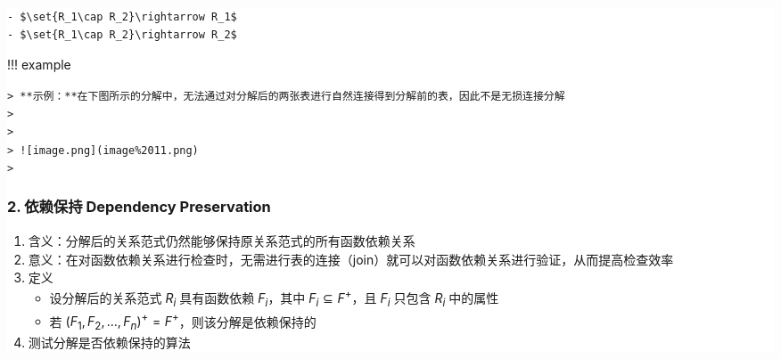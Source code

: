     - $\set{R_1\cap R_2}\rightarrow R_1$
    - $\set{R_1\cap R_2}\rightarrow R_2$

!!! example

    > **示例：**在下图所示的分解中，无法通过对分解后的两张表进行自然连接得到分解前的表，因此不是无损连接分解
    > 
    > 
    > ![image.png](image%2011.png)
    > 

### 2. 依赖保持 Dependency Preservation

1. 含义：分解后的关系范式仍然能够保持原关系范式的所有函数依赖关系
2. 意义：在对函数依赖关系进行检查时，无需进行表的连接（join）就可以对函数依赖关系进行验证，从而提高检查效率
3. 定义
    - 设分解后的关系范式 $R_i$ 具有函数依赖 $F_i$，其中 $F_i\subseteq F^+$，且 $F_i$ 只包含 $R_i$ 中的属性
    - 若 $(F_1, F_2, … ,F_n)^+=F^+$，则该分解是依赖保持的
4. 测试分解是否依赖保持的算法
    